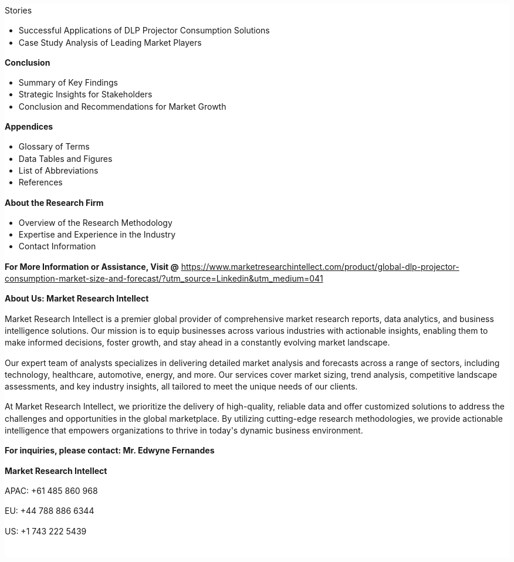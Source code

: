 Stories</strong></p><ul><li>Successful Applications of DLP Projector Consumption Solutions</li><li>Case Study Analysis of Leading Market Players</li></ul><p><strong>Conclusion</strong></p><ul><li>Summary of Key Findings</li><li>Strategic Insights for Stakeholders</li><li>Conclusion and Recommendations for Market Growth</li></ul><p><strong>Appendices</strong></p><ul><li>Glossary of Terms</li><li>Data Tables and Figures</li><li>List of Abbreviations</li><li>References</li></ul><p><strong>About the Research Firm</strong></p><ul><li>Overview of the Research Methodology</li><li>Expertise and Experience in the Industry</li><li>Contact Information</li></ul></div><div class="article-main__content" data-test-id="publishing-text-block"><p><span class="font-[700]"><strong>For More Information or Assistance, Visit @</strong>&nbsp;<a href="https://www.marketresearchintellect.com/product/global-dlp-projector-consumption-market-size-and-forecast/?utm_source=Linkedin&utm_medium=041">https://www.marketresearchintellect.com/product/global-dlp-projector-consumption-market-size-and-forecast/?utm_source=Linkedin&utm_medium=041</a></span></p><p><strong>About Us: Market Research Intellect</strong></p><p>Market Research Intellect is a premier global provider of comprehensive market research reports, data analytics, and business intelligence solutions. Our mission is to equip businesses across various industries with actionable insights, enabling them to make informed decisions, foster growth, and stay ahead in a constantly evolving market landscape.</p><p>Our expert team of analysts specializes in delivering detailed market analysis and forecasts across a range of sectors, including technology, healthcare, automotive, energy, and more. Our services cover market sizing, trend analysis, competitive landscape assessments, and key industry insights, all tailored to meet the unique needs of our clients.</p><p>At Market Research Intellect, we prioritize the delivery of high-quality, reliable data and offer customized solutions to address the challenges and opportunities in the global marketplace. By utilizing cutting-edge research methodologies, we provide actionable intelligence that empowers organizations to thrive in today's dynamic business environment.</p><p><strong>For inquiries, please contact: Mr. Edwyne Fernandes</strong></p><p><strong>Market Research Intellect</strong></p><p>APAC: +61 485 860 968</p><p>EU: +44 788 886 6344</p><p>US: +1 743 222 5439</p></div><div class="article-main__content" data-test-id="publishing-text-block">&nbsp;</div>
